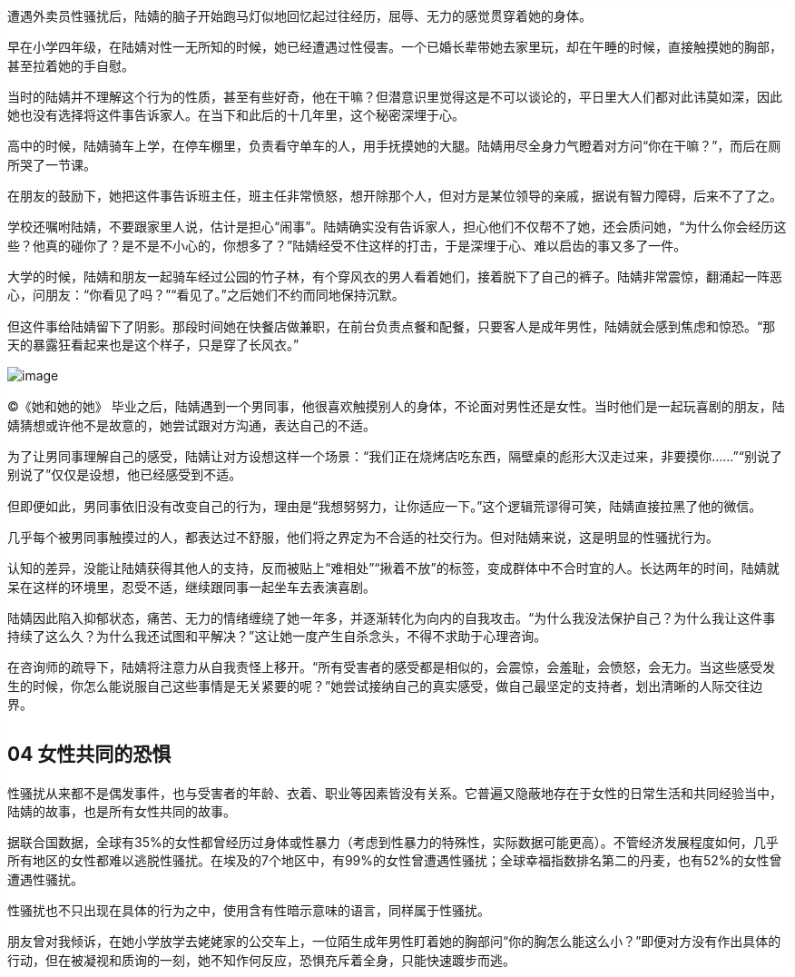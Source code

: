 
遭遇外卖员性骚扰后，陆婧的脑子开始跑马灯似地回忆起过往经历，屈辱、无力的感觉贯穿着她的身体。


早在小学四年级，在陆婧对性一无所知的时候，她已经遭遇过性侵害。一个已婚长辈带她去家里玩，却在午睡的时候，直接触摸她的胸部，甚至拉着她的手自慰。


当时的陆婧并不理解这个行为的性质，甚至有些好奇，他在干嘛？但潜意识里觉得这是不可以谈论的，平日里大人们都对此讳莫如深，因此她也没有选择将这件事告诉家人。在当下和此后的十几年里，这个秘密深埋于心。


高中的时候，陆婧骑车上学，在停车棚里，负责看守单车的人，用手抚摸她的大腿。陆婧用尽全身力气瞪着对方问“你在干嘛？”，而后在厕所哭了一节课。


在朋友的鼓励下，她把这件事告诉班主任，班主任非常愤怒，想开除那个人，但对方是某位领导的亲戚，据说有智力障碍，后来不了了之。


学校还嘱咐陆婧，不要跟家里人说，估计是担心“闹事”。陆婧确实没有告诉家人，担心他们不仅帮不了她，还会质问她，“为什么你会经历这些？他真的碰你了？是不是不小心的，你想多了？”陆婧经受不住这样的打击，于是深埋于心、难以启齿的事又多了一件。


大学的时候，陆婧和朋友一起骑车经过公园的竹子林，有个穿风衣的男人看着她们，接着脱下了自己的裤子。陆婧非常震惊，翻涌起一阵恶心，问朋友：“你看见了吗？”“看见了。”之后她们不约而同地保持沉默。


但这件事给陆婧留下了阴影。那段时间她在快餐店做兼职，在前台负责点餐和配餐，只要客人是成年男性，陆婧就会感到焦虑和惊恐。“那天的暴露狂看起来也是这个样子，只是穿了长风衣。”


![image](https://chinadigitaltimes.net/chinese/files/2024/05/post-707782-664052453ba5a.)  

©《她和她的她》
毕业之后，陆婧遇到一个男同事，他很喜欢触摸别人的身体，不论面对男性还是女性。当时他们是一起玩喜剧的朋友，陆婧猜想或许他不是故意的，她尝试跟对方沟通，表达自己的不适。


为了让男同事理解自己的感受，陆婧让对方设想这样一个场景：“我们正在烧烤店吃东西，隔壁桌的彪形大汉走过来，非要摸你……”“别说了别说了”仅仅是设想，他已经感受到不适。


但即便如此，男同事依旧没有改变自己的行为，理由是“我想努努力，让你适应一下。”这个逻辑荒谬得可笑，陆婧直接拉黑了他的微信。


几乎每个被男同事触摸过的人，都表达过不舒服，他们将之界定为不合适的社交行为。但对陆婧来说，这是明显的性骚扰行为。


认知的差异，没能让陆婧获得其他人的支持，反而被贴上“难相处”“揪着不放”的标签，变成群体中不合时宜的人。长达两年的时间，陆婧就呆在这样的环境里，忍受不适，继续跟同事一起坐车去表演喜剧。


陆婧因此陷入抑郁状态，痛苦、无力的情绪缠绕了她一年多，并逐渐转化为向内的自我攻击。“为什么我没法保护自己？为什么我让这件事持续了这么久？为什么我还试图和平解决？”这让她一度产生自杀念头，不得不求助于心理咨询。


在咨询师的疏导下，陆婧将注意力从自我责怪上移开。“所有受害者的感受都是相似的，会震惊，会羞耻，会愤怒，会无力。当这些感受发生的时候，你怎么能说服自己这些事情是无关紧要的呢？”她尝试接纳自己的真实感受，做自己最坚定的支持者，划出清晰的人际交往边界。


04 女性共同的恐惧
----------


性骚扰从来都不是偶发事件，也与受害者的年龄、衣着、职业等因素皆没有关系。它普遍又隐蔽地存在于女性的日常生活和共同经验当中，陆婧的故事，也是所有女性共同的故事。


据联合国数据，全球有35%的女性都曾经历过身体或性暴力（考虑到性暴力的特殊性，实际数据可能更高）。不管经济发展程度如何，几乎所有地区的女性都难以逃脱性骚扰。在埃及的7个地区中，有99%的女性曾遭遇性骚扰；全球幸福指数排名第二的丹麦，也有52%的女性曾遭遇性骚扰。


性骚扰也不只出现在具体的行为之中，使用含有性暗示意味的语言，同样属于性骚扰。


朋友曾对我倾诉，在她小学放学去姥姥家的公交车上，一位陌生成年男性盯着她的胸部问“你的胸怎么能这么小？”即便对方没有作出具体的行动，但在被凝视和质询的一刻，她不知作何反应，恐惧充斥着全身，只能快速踱步而逃。
